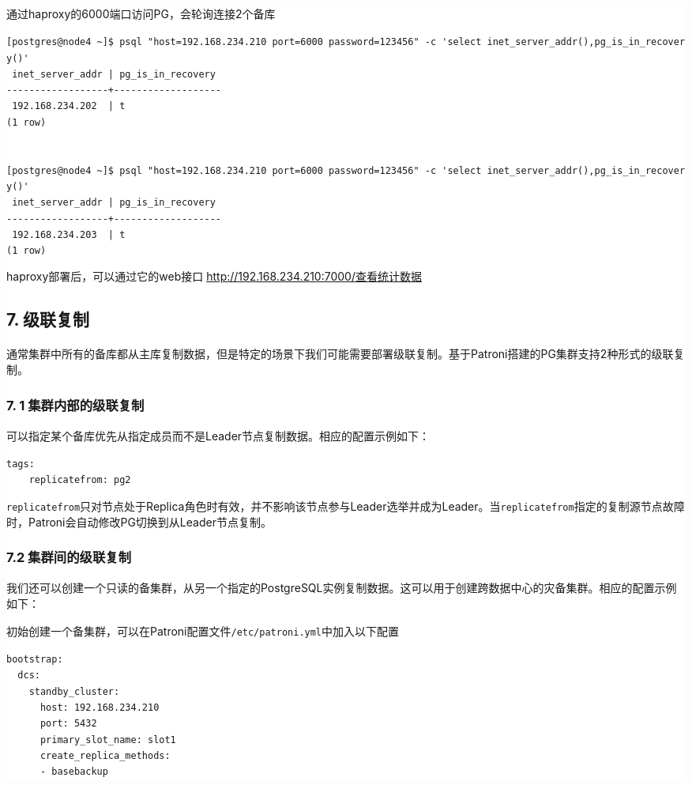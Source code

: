 通过haproxy的6000端口访问PG，会轮询连接2个备库

```
[postgres@node4 ~]$ psql "host=192.168.234.210 port=6000 password=123456" -c 'select inet_server_addr(),pg_is_in_recovery()'
 inet_server_addr | pg_is_in_recovery
------------------+-------------------
 192.168.234.202  | t
(1 row)


[postgres@node4 ~]$ psql "host=192.168.234.210 port=6000 password=123456" -c 'select inet_server_addr(),pg_is_in_recovery()'
 inet_server_addr | pg_is_in_recovery
------------------+-------------------
 192.168.234.203  | t
(1 row)
```



haproxy部署后，可以通过它的web接口 http://192.168.234.210:7000/查看统计数据



## 7. 级联复制

通常集群中所有的备库都从主库复制数据，但是特定的场景下我们可能需要部署级联复制。基于Patroni搭建的PG集群支持2种形式的级联复制。



### 7. 1 集群内部的级联复制

可以指定某个备库优先从指定成员而不是Leader节点复制数据。相应的配置示例如下：

```
tags:
    replicatefrom: pg2
```

`replicatefrom`只对节点处于Replica角色时有效，并不影响该节点参与Leader选举并成为Leader。当`replicatefrom`指定的复制源节点故障时，Patroni会自动修改PG切换到从Leader节点复制。



### 7.2 集群间的级联复制

我们还可以创建一个只读的备集群，从另一个指定的PostgreSQL实例复制数据。这可以用于创建跨数据中心的灾备集群。相应的配置示例如下：

初始创建一个备集群，可以在Patroni配置文件`/etc/patroni.yml`中加入以下配置

```
bootstrap:
  dcs:
    standby_cluster:
      host: 192.168.234.210
      port: 5432
      primary_slot_name: slot1
      create_replica_methods:
      - basebackup
```
